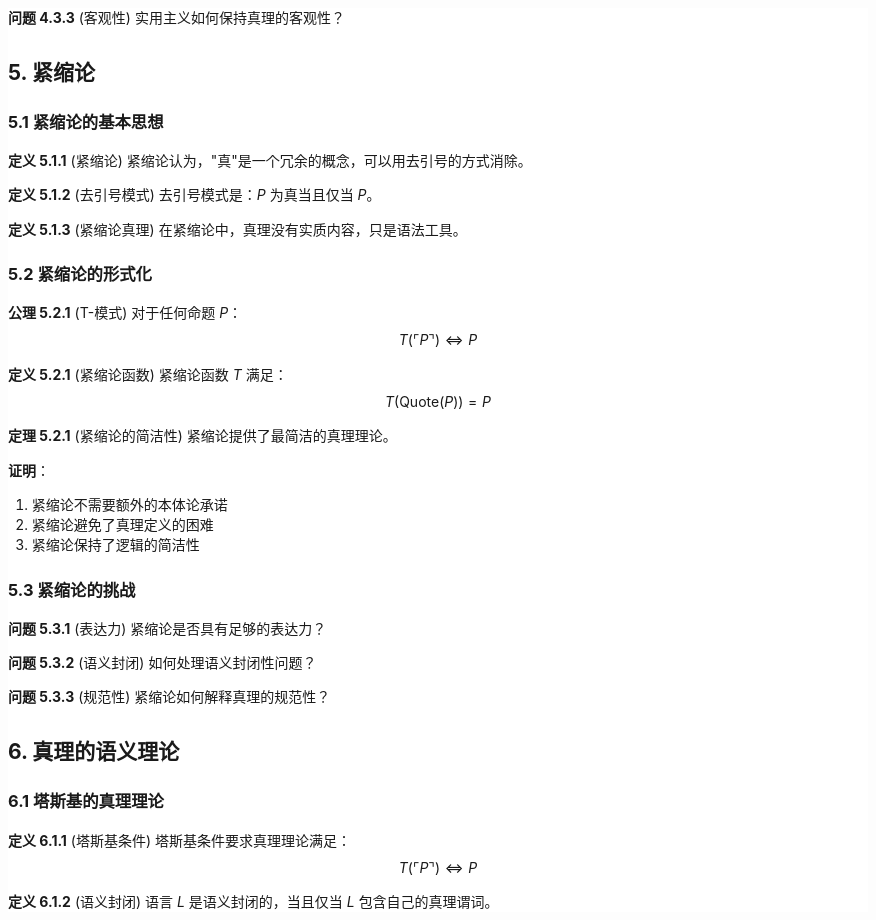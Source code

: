 **问题 4.3.3** (客观性)
实用主义如何保持真理的客观性？

## 5. 紧缩论

### 5.1 紧缩论的基本思想

**定义 5.1.1** (紧缩论)
紧缩论认为，"真"是一个冗余的概念，可以用去引号的方式消除。

**定义 5.1.2** (去引号模式)
去引号模式是：$P$ 为真当且仅当 $P$。

**定义 5.1.3** (紧缩论真理)
在紧缩论中，真理没有实质内容，只是语法工具。

### 5.2 紧缩论的形式化

**公理 5.2.1** (T-模式)
对于任何命题 $P$：
$$T(\ulcorner P \urcorner) \Leftrightarrow P$$

**定义 5.2.1** (紧缩论函数)
紧缩论函数 $T$ 满足：
$$T(\text{Quote}(P)) = P$$

**定理 5.2.1** (紧缩论的简洁性)
紧缩论提供了最简洁的真理理论。

**证明**：
1. 紧缩论不需要额外的本体论承诺
2. 紧缩论避免了真理定义的困难
3. 紧缩论保持了逻辑的简洁性

### 5.3 紧缩论的挑战

**问题 5.3.1** (表达力)
紧缩论是否具有足够的表达力？

**问题 5.3.2** (语义封闭)
如何处理语义封闭性问题？

**问题 5.3.3** (规范性)
紧缩论如何解释真理的规范性？

## 6. 真理的语义理论

### 6.1 塔斯基的真理理论

**定义 6.1.1** (塔斯基条件)
塔斯基条件要求真理理论满足：
$$T(\ulcorner P \urcorner) \Leftrightarrow P$$

**定义 6.1.2** (语义封闭)
语言 $L$ 是语义封闭的，当且仅当 $L$ 包含自己的真理谓词。
